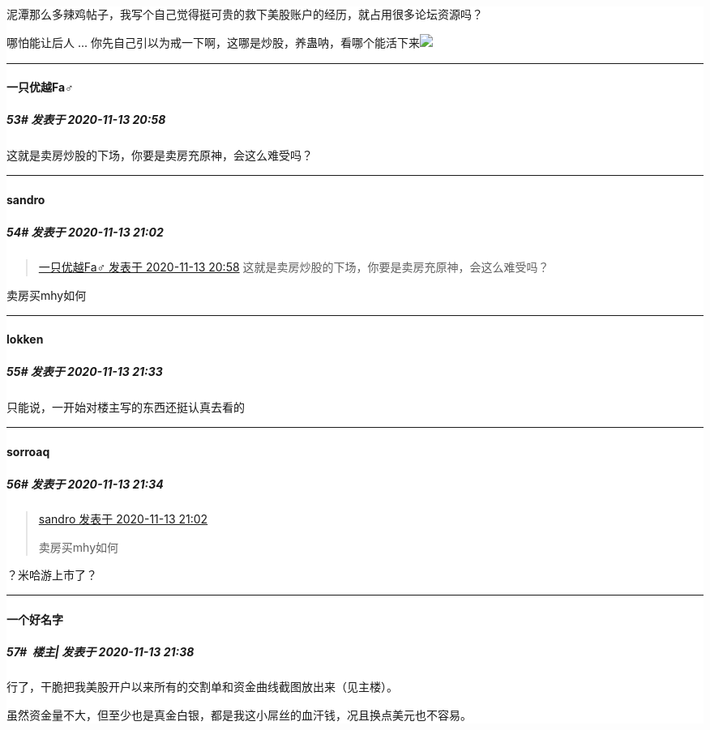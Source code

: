 泥潭那么多辣鸡帖子，我写个自己觉得挺可贵的救下美股账户的经历，就占用很多论坛资源吗？

哪怕能让后人 ...</blockquote>
你先自己引以为戒一下啊，这哪是炒股，养蛊呐，看哪个能活下来<img src="https://static.saraba1st.com/image/smiley/face2017/002.png" referrerpolicy="no-referrer">


-----

####  一只优越Fa♂  
##### 53#       发表于 2020-11-13 20:58


这就是卖房炒股的下场，你要是卖房充原神，会这么难受吗？


-----

####  sandro  
##### 54#       发表于 2020-11-13 21:02


<blockquote><a href="httphttps://bbs.saraba1st.com/2b/forum.php?mod=redirect&amp;goto=findpost&amp;pid=49385269&amp;ptid=1972032" target="_blank">一只优越Fa♂ 发表于 2020-11-13 20:58</a>
这就是卖房炒股的下场，你要是卖房充原神，会这么难受吗？</blockquote>
卖房买mhy如何


-----

####  lokken  
##### 55#       发表于 2020-11-13 21:33


只能说，一开始对楼主写的东西还挺认真去看的


-----

####  sorroaq  
##### 56#       发表于 2020-11-13 21:34


<blockquote><a href="httphttps://bbs.saraba1st.com/2b/forum.php?mod=redirect&amp;goto=findpost&amp;pid=49385298&amp;ptid=1972032" target="_blank">sandro 发表于 2020-11-13 21:02</a>

卖房买mhy如何</blockquote>
？米哈游上市了？


-----

####  一个好名字  
##### 57#         楼主| 发表于 2020-11-13 21:38


行了，干脆把我美股开户以来所有的交割单和资金曲线截图放出来（见主楼）。

虽然资金量不大，但至少也是真金白银，都是我这小屌丝的血汗钱，况且换点美元也不容易。
